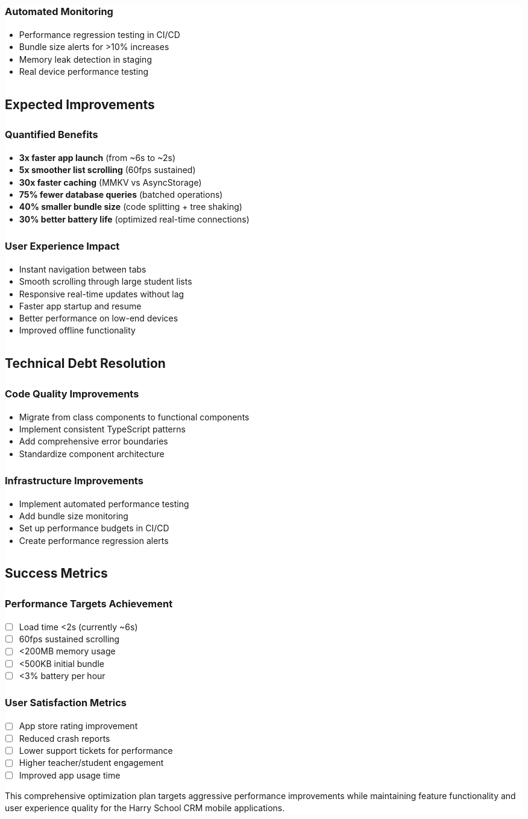 ### Automated Monitoring
- Performance regression testing in CI/CD
- Bundle size alerts for >10% increases
- Memory leak detection in staging
- Real device performance testing

## Expected Improvements

### Quantified Benefits
- **3x faster app launch** (from ~6s to ~2s)
- **5x smoother list scrolling** (60fps sustained)
- **30x faster caching** (MMKV vs AsyncStorage)
- **75% fewer database queries** (batched operations)
- **40% smaller bundle size** (code splitting + tree shaking)
- **30% better battery life** (optimized real-time connections)

### User Experience Impact
- Instant navigation between tabs
- Smooth scrolling through large student lists
- Responsive real-time updates without lag
- Faster app startup and resume
- Better performance on low-end devices
- Improved offline functionality

## Technical Debt Resolution

### Code Quality Improvements
- Migrate from class components to functional components
- Implement consistent TypeScript patterns
- Add comprehensive error boundaries
- Standardize component architecture

### Infrastructure Improvements
- Implement automated performance testing
- Add bundle size monitoring
- Set up performance budgets in CI/CD
- Create performance regression alerts

## Success Metrics

### Performance Targets Achievement
- [ ] Load time <2s (currently ~6s)
- [ ] 60fps sustained scrolling
- [ ] <200MB memory usage
- [ ] <500KB initial bundle
- [ ] <3% battery per hour

### User Satisfaction Metrics
- [ ] App store rating improvement
- [ ] Reduced crash reports
- [ ] Lower support tickets for performance
- [ ] Higher teacher/student engagement
- [ ] Improved app usage time

This comprehensive optimization plan targets aggressive performance improvements while maintaining feature functionality and user experience quality for the Harry School CRM mobile applications.